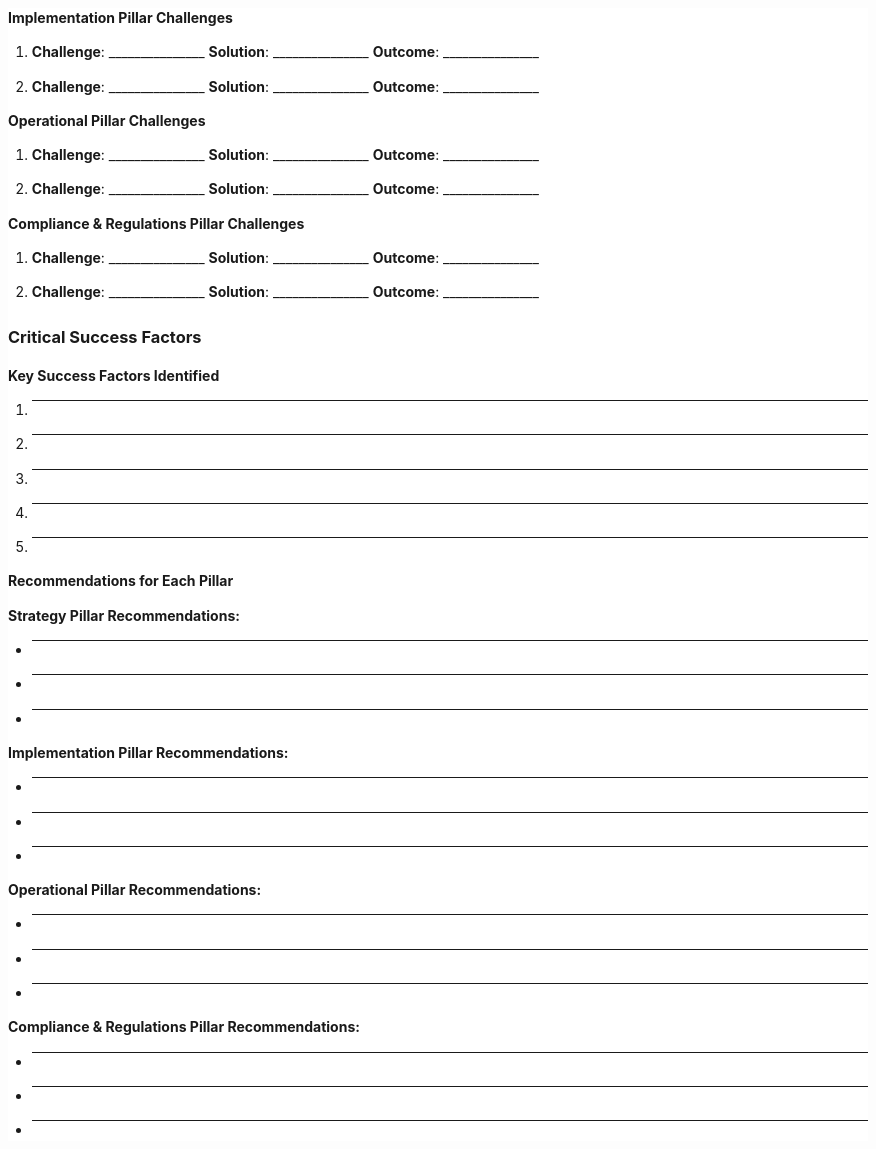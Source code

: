**Implementation Pillar Challenges**
1. **Challenge**: _______________
   **Solution**: _______________
   **Outcome**: _______________

2. **Challenge**: _______________
   **Solution**: _______________
   **Outcome**: _______________

**Operational Pillar Challenges**
1. **Challenge**: _______________
   **Solution**: _______________
   **Outcome**: _______________

2. **Challenge**: _______________
   **Solution**: _______________
   **Outcome**: _______________

**Compliance & Regulations Pillar Challenges**
1. **Challenge**: _______________
   **Solution**: _______________
   **Outcome**: _______________

2. **Challenge**: _______________
   **Solution**: _______________
   **Outcome**: _______________

### Critical Success Factors

**Key Success Factors Identified**
1. _______________
2. _______________
3. _______________
4. _______________
5. _______________

**Recommendations for Each Pillar**

**Strategy Pillar Recommendations:**
- _______________
- _______________
- _______________

**Implementation Pillar Recommendations:**
- _______________
- _______________
- _______________

**Operational Pillar Recommendations:**
- _______________
- _______________
- _______________

**Compliance & Regulations Pillar Recommendations:**
- _______________
- _______________
- _______________
